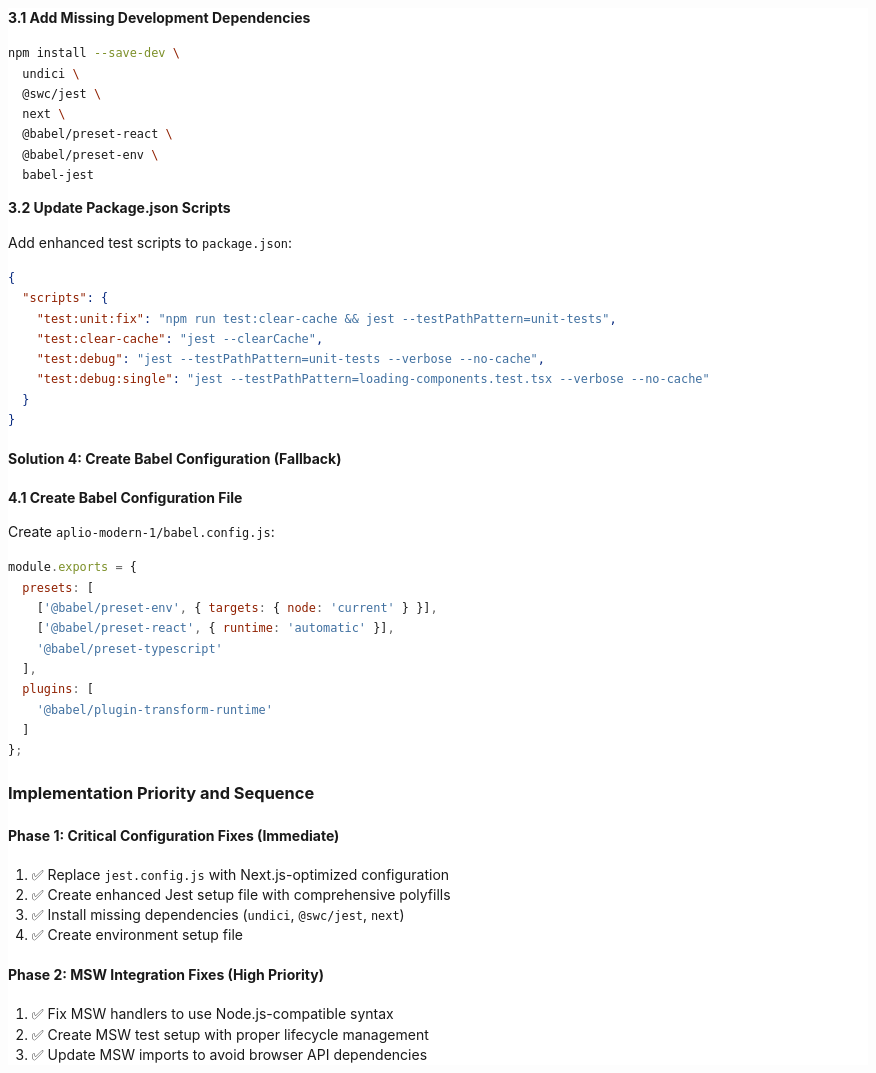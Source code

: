 **3.1 Add Missing Development Dependencies**

```bash
npm install --save-dev \
  undici \
  @swc/jest \
  next \
  @babel/preset-react \
  @babel/preset-env \
  babel-jest
```

**3.2 Update Package.json Scripts**

Add enhanced test scripts to `package.json`:

```json
{
  "scripts": {
    "test:unit:fix": "npm run test:clear-cache && jest --testPathPattern=unit-tests",
    "test:clear-cache": "jest --clearCache",
    "test:debug": "jest --testPathPattern=unit-tests --verbose --no-cache",
    "test:debug:single": "jest --testPathPattern=loading-components.test.tsx --verbose --no-cache"
  }
}
```

#### Solution 4: Create Babel Configuration (Fallback)

**4.1 Create Babel Configuration File**

Create `aplio-modern-1/babel.config.js`:

```javascript
module.exports = {
  presets: [
    ['@babel/preset-env', { targets: { node: 'current' } }],
    ['@babel/preset-react', { runtime: 'automatic' }],
    '@babel/preset-typescript'
  ],
  plugins: [
    '@babel/plugin-transform-runtime'
  ]
};
```

### Implementation Priority and Sequence

#### Phase 1: Critical Configuration Fixes (Immediate)
1. ✅ Replace `jest.config.js` with Next.js-optimized configuration
2. ✅ Create enhanced Jest setup file with comprehensive polyfills
3. ✅ Install missing dependencies (`undici`, `@swc/jest`, `next`)
4. ✅ Create environment setup file

#### Phase 2: MSW Integration Fixes (High Priority)
1. ✅ Fix MSW handlers to use Node.js-compatible syntax
2. ✅ Create MSW test setup with proper lifecycle management  
3. ✅ Update MSW imports to avoid browser API dependencies
